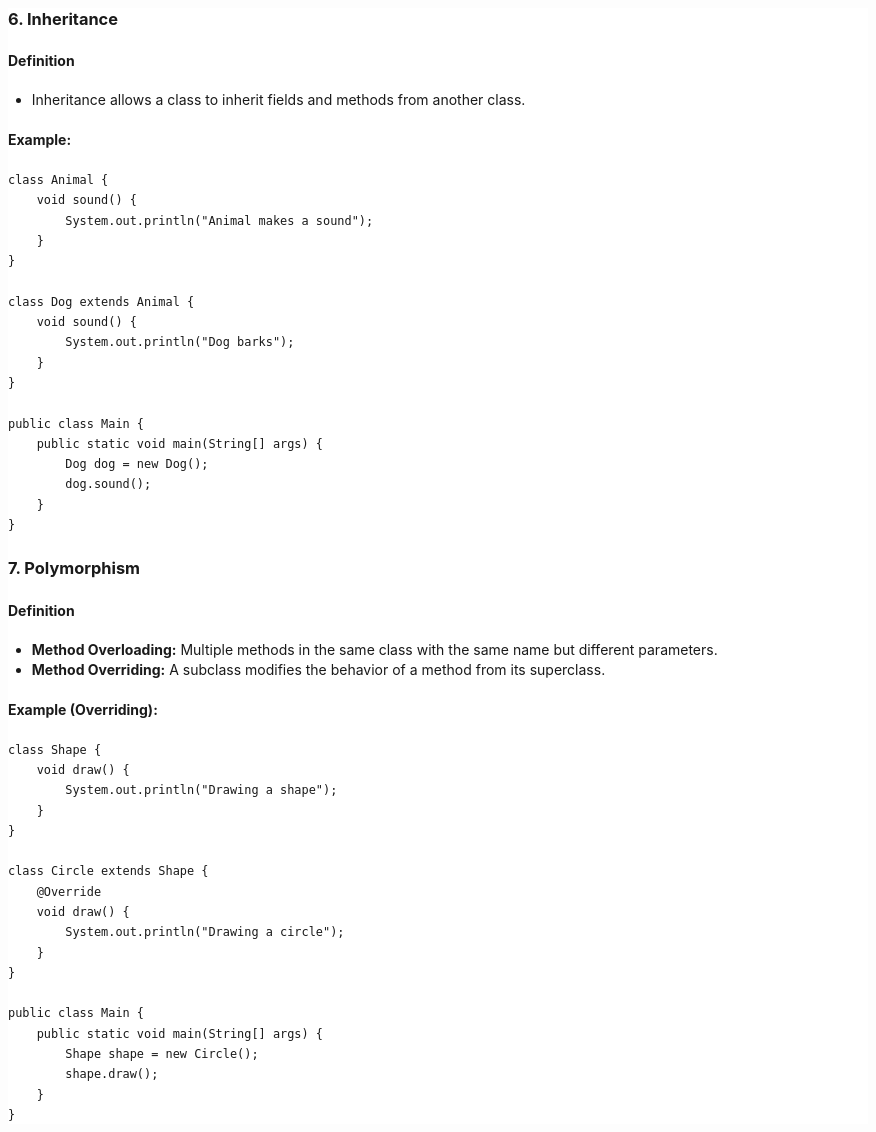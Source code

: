 ### **6. Inheritance**

#### **Definition**

- Inheritance allows a class to inherit fields and methods from another class.

#### **Example:**

```
class Animal {
    void sound() {
        System.out.println("Animal makes a sound");
    }
}

class Dog extends Animal {
    void sound() {
        System.out.println("Dog barks");
    }
}

public class Main {
    public static void main(String[] args) {
        Dog dog = new Dog();
        dog.sound();
    }
}

```

### **7. Polymorphism**

#### **Definition**

- **Method Overloading:** Multiple methods in the same class with the same name but different parameters.
- **Method Overriding:** A subclass modifies the behavior of a method from its superclass.

#### **Example (Overriding):**
```
class Shape {
    void draw() {
        System.out.println("Drawing a shape");
    }
}

class Circle extends Shape {
    @Override
    void draw() {
        System.out.println("Drawing a circle");
    }
}

public class Main {
    public static void main(String[] args) {
        Shape shape = new Circle();
        shape.draw();
    }
}

```
